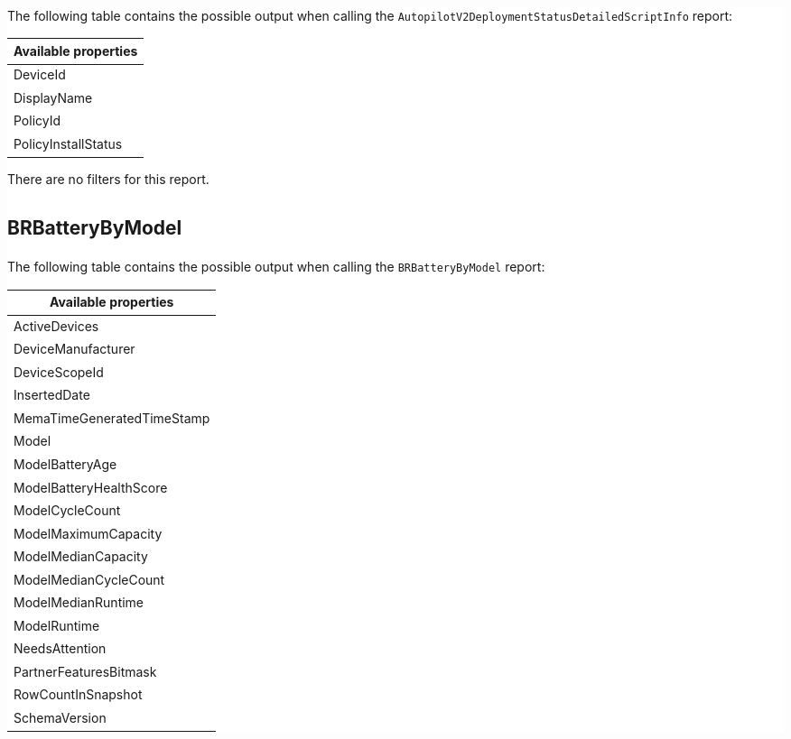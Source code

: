 The following table contains the possible output when calling the `AutopilotV2DeploymentStatusDetailedScriptInfo` report:

| Available properties |
|-|
| DeviceId |
| DisplayName |
| PolicyId |
| PolicyInstallStatus |

There are no filters for this report.

## BRBatteryByModel

The following table contains the possible output when calling the `BRBatteryByModel` report:

| Available properties |
|-|
| ActiveDevices |
| DeviceManufacturer |
| DeviceScopeId |
| InsertedDate |
| MemaTimeGeneratedTimeStamp |
| Model |
| ModelBatteryAge |
| ModelBatteryHealthScore |
| ModelCycleCount |
| ModelMaximumCapacity |
| ModelMedianCapacity |
| ModelMedianCycleCount |
| ModelMedianRuntime |
| ModelRuntime |
| NeedsAttention |
| PartnerFeaturesBitmask |
| RowCountInSnapshot |
| SchemaVersion |
